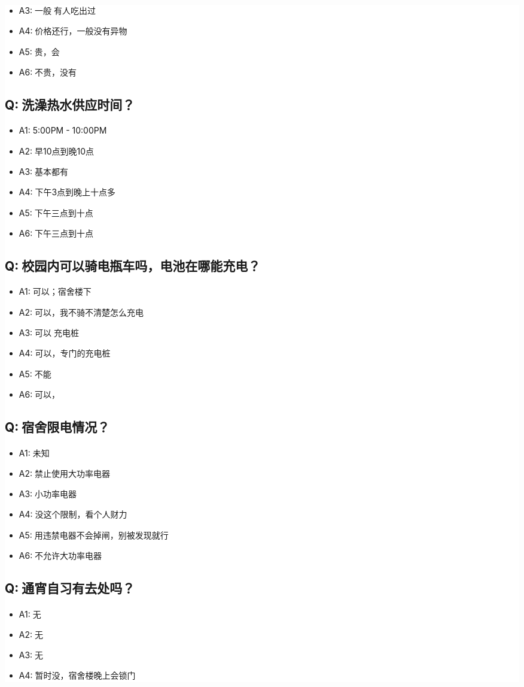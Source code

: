 - A3: 一般 有人吃出过

- A4: 价格还行，一般没有异物

- A5: 贵，会

- A6: 不贵，没有

## Q: 洗澡热水供应时间？

- A1: 5:00PM - 10:00PM

- A2: 早10点到晚10点

- A3: 基本都有

- A4: 下午3点到晚上十点多

- A5: 下午三点到十点

- A6: 下午三点到十点

## Q: 校园内可以骑电瓶车吗，电池在哪能充电？

- A1: 可以；宿舍楼下

- A2: 可以，我不骑不清楚怎么充电

- A3: 可以 充电桩

- A4: 可以，专门的充电桩

- A5: 不能

- A6: 可以，

## Q: 宿舍限电情况？

- A1: 未知

- A2: 禁止使用大功率电器

- A3: 小功率电器

- A4: 没这个限制，看个人财力

- A5: 用违禁电器不会掉闸，别被发现就行

- A6: 不允许大功率电器

## Q: 通宵自习有去处吗？

- A1: 无

- A2: 无

- A3: 无

- A4: 暂时没，宿舍楼晚上会锁门
